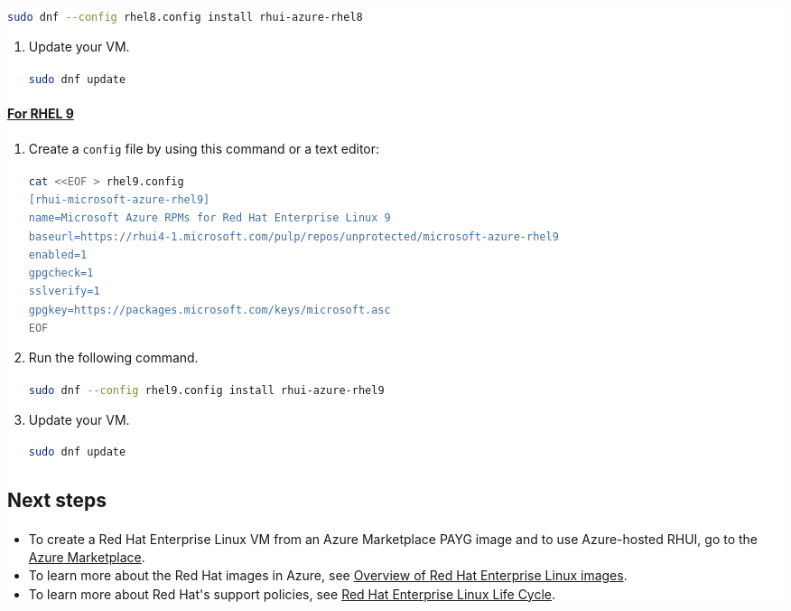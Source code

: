    ```bash
   sudo dnf --config rhel8.config install rhui-azure-rhel8
   ```

1. Update your VM.

   ```bash
   sudo dnf update
   ```

#### [For RHEL 9](#tab/rhel9)

1. Create a `config` file by using this command or a text editor:

   ```bash
   cat <<EOF > rhel9.config
   [rhui-microsoft-azure-rhel9]
   name=Microsoft Azure RPMs for Red Hat Enterprise Linux 9
   baseurl=https://rhui4-1.microsoft.com/pulp/repos/unprotected/microsoft-azure-rhel9
   enabled=1
   gpgcheck=1
   sslverify=1
   gpgkey=https://packages.microsoft.com/keys/microsoft.asc
   EOF
   ```

1. Run the following command.

   ```bash
   sudo dnf --config rhel9.config install rhui-azure-rhel9
   ```

1. Update your VM.

   ```bash
   sudo dnf update
   ```

## Next steps

- To create a Red Hat Enterprise Linux VM from an Azure Marketplace PAYG image and to use Azure-hosted RHUI, go to the [Azure Marketplace](https://azuremarketplace.microsoft.com/marketplace/apps/redhat.rhel-20190605).
- To learn more about the Red Hat images in Azure, see [Overview of Red Hat Enterprise Linux images](./redhat-images.md).
- To learn more about Red Hat's support policies, see [Red Hat Enterprise Linux Life Cycle](https://access.redhat.com/support/policy/updates/errata).
